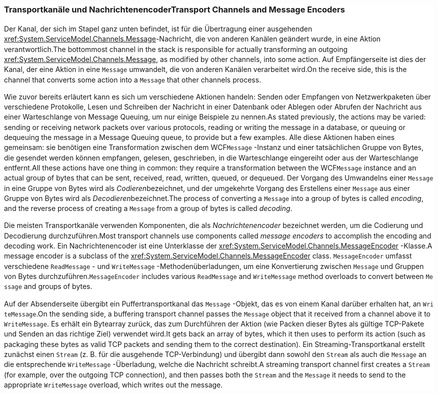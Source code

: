 ### <a name="transport-channels-and-message-encoders"></a><span data-ttu-id="7b9dd-259">Transportkanäle und Nachrichtenencoder</span><span class="sxs-lookup"><span data-stu-id="7b9dd-259">Transport Channels and Message Encoders</span></span>  
 <span data-ttu-id="7b9dd-260">Der Kanal, der sich im Stapel ganz unten befindet, ist für die Übertragung einer ausgehenden <xref:System.ServiceModel.Channels.Message>-Nachricht, die von anderen Kanälen geändert wurde, in eine Aktion verantwortlich.</span><span class="sxs-lookup"><span data-stu-id="7b9dd-260">The bottommost channel in the stack is responsible for actually transforming an outgoing <xref:System.ServiceModel.Channels.Message>, as modified by other channels, into some action.</span></span> <span data-ttu-id="7b9dd-261">Auf Empfängerseite ist dies der Kanal, der eine Aktion in eine `Message` umwandelt, die von anderen Kanälen verarbeitet wird.</span><span class="sxs-lookup"><span data-stu-id="7b9dd-261">On the receive side, this is the channel that converts some action into a `Message` that other channels process.</span></span>  
  
 <span data-ttu-id="7b9dd-262">Wie zuvor bereits erläutert kann es sich um verschiedene Aktionen handeln: Senden oder Empfangen von Netzwerkpaketen über verschiedene Protokolle, Lesen und Schreiben der Nachricht in einer Datenbank oder Ablegen oder Abrufen der Nachricht aus einer Warteschlange von Message Queuing, um nur einige Beispiele zu nennen.</span><span class="sxs-lookup"><span data-stu-id="7b9dd-262">As stated previously, the actions may be varied: sending or receiving network packets over various protocols, reading or writing the message in a database, or queuing or dequeuing the message in a Message Queuing queue, to provide but a few examples.</span></span> <span data-ttu-id="7b9dd-263">Alle diese Aktionen haben eines gemeinsam: sie benötigen eine Transformation zwischen dem WCF`Message` -Instanz und einer tatsächlichen Gruppe von Bytes, die gesendet werden können empfangen, gelesen, geschrieben, in die Warteschlange eingereiht oder aus der Warteschlange entfernt.</span><span class="sxs-lookup"><span data-stu-id="7b9dd-263">All these actions have one thing in common: they require a transformation between the WCF`Message` instance and an actual group of bytes that can be sent, received, read, written, queued, or dequeued.</span></span> <span data-ttu-id="7b9dd-264">Der Vorgang des Umwandelns einer `Message` in eine Gruppe von Bytes wird als *Codieren*bezeichnet, und der umgekehrte Vorgang des Erstellens einer `Message` aus einer Gruppe von Bytes wird als *Decodieren*bezeichnet.</span><span class="sxs-lookup"><span data-stu-id="7b9dd-264">The process of converting a `Message` into a group of bytes is called *encoding*, and the reverse process of creating a `Message` from a group of bytes is called *decoding*.</span></span>  
  
 <span data-ttu-id="7b9dd-265">Die meisten Transportkanäle verwenden Komponenten, die als *Nachrichtenencoder* bezeichnet werden, um die Codierung und Decodierung durchzuführen.</span><span class="sxs-lookup"><span data-stu-id="7b9dd-265">Most transport channels use components called *message encoders* to accomplish the encoding and decoding work.</span></span> <span data-ttu-id="7b9dd-266">Ein Nachrichtenencoder ist eine Unterklasse der <xref:System.ServiceModel.Channels.MessageEncoder> -Klasse.</span><span class="sxs-lookup"><span data-stu-id="7b9dd-266">A message encoder is a subclass of the <xref:System.ServiceModel.Channels.MessageEncoder> class.</span></span> <span data-ttu-id="7b9dd-267">`MessageEncoder` umfasst verschiedene `ReadMessage` - und `WriteMessage` -Methodenüberladungen, um eine Konvertierung zwischen `Message` und Gruppen von Bytes durchzuführen.</span><span class="sxs-lookup"><span data-stu-id="7b9dd-267">`MessageEncoder` includes various `ReadMessage` and `WriteMessage` method overloads to convert between `Message` and groups of bytes.</span></span>  
  
 <span data-ttu-id="7b9dd-268">Auf der Absenderseite übergibt ein Puffertransportkanal das `Message` -Objekt, das es von einem Kanal darüber erhalten hat, an `WriteMessage`.</span><span class="sxs-lookup"><span data-stu-id="7b9dd-268">On the sending side, a buffering transport channel passes the `Message` object that it received from a channel above it to `WriteMessage`.</span></span> <span data-ttu-id="7b9dd-269">Es erhält ein Bytearray zurück, das zum Durchführen der Aktion (wie Packen dieser Bytes als gültige TCP-Pakete und Senden an das richtige Ziel) verwendet wird.</span><span class="sxs-lookup"><span data-stu-id="7b9dd-269">It gets back an array of bytes, which it then uses to perform its action (such as packaging these bytes as valid TCP packets and sending them to the correct destination).</span></span> <span data-ttu-id="7b9dd-270">Ein Streaming-Transportkanal erstellt zunächst einen `Stream` (z.&#160;B. für die ausgehende TCP-Verbindung) und übergibt dann sowohl den `Stream` als auch die `Message` an die entsprechende `WriteMessage` -Überladung, welche die Nachricht schreibt.</span><span class="sxs-lookup"><span data-stu-id="7b9dd-270">A streaming transport channel first creates a `Stream` (for example, over the outgoing TCP connection), and then passes both the `Stream` and the `Message` it needs to send to the appropriate `WriteMessage` overload, which writes out the message.</span></span>  
  